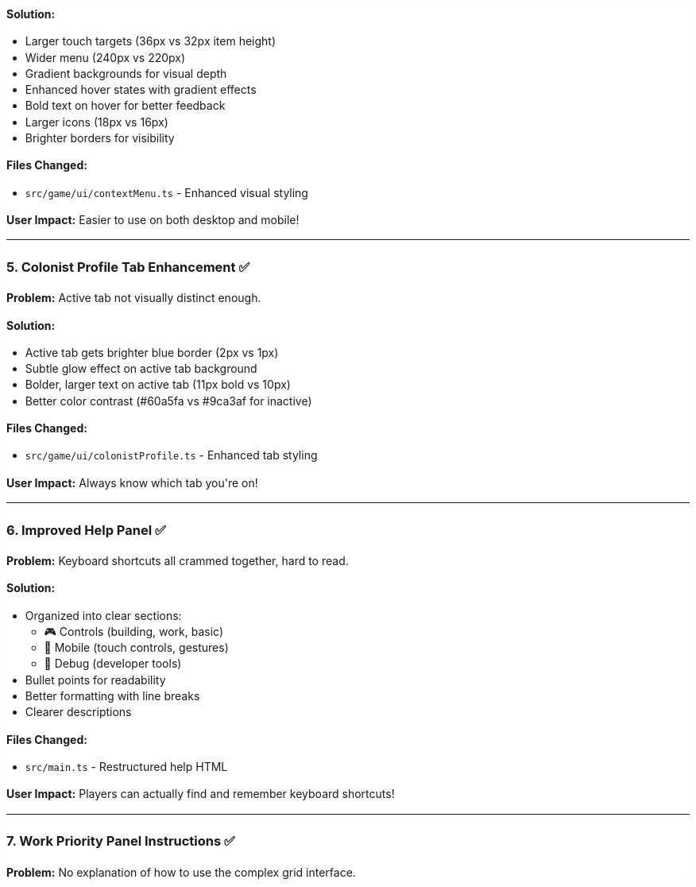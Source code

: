 **Solution:**
- Larger touch targets (36px vs 32px item height)
- Wider menu (240px vs 220px)
- Gradient backgrounds for visual depth
- Enhanced hover states with gradient effects
- Bold text on hover for better feedback
- Larger icons (18px vs 16px)
- Brighter borders for visibility

**Files Changed:**
- `src/game/ui/contextMenu.ts` - Enhanced visual styling

**User Impact:** Easier to use on both desktop and mobile!

---

### 5. Colonist Profile Tab Enhancement ✅

**Problem:** Active tab not visually distinct enough.

**Solution:**
- Active tab gets brighter blue border (2px vs 1px)
- Subtle glow effect on active tab background
- Bolder, larger text on active tab (11px bold vs 10px)
- Better color contrast (#60a5fa vs #9ca3af for inactive)

**Files Changed:**
- `src/game/ui/colonistProfile.ts` - Enhanced tab styling

**User Impact:** Always know which tab you're on!

---

### 6. Improved Help Panel ✅

**Problem:** Keyboard shortcuts all crammed together, hard to read.

**Solution:**
- Organized into clear sections:
  - 🎮 Controls (building, work, basic)
  - 📱 Mobile (touch controls, gestures)
  - 🔧 Debug (developer tools)
- Bullet points for readability
- Better formatting with line breaks
- Clearer descriptions

**Files Changed:**
- `src/main.ts` - Restructured help HTML

**User Impact:** Players can actually find and remember keyboard shortcuts!

---

### 7. Work Priority Panel Instructions ✅

**Problem:** No explanation of how to use the complex grid interface.
